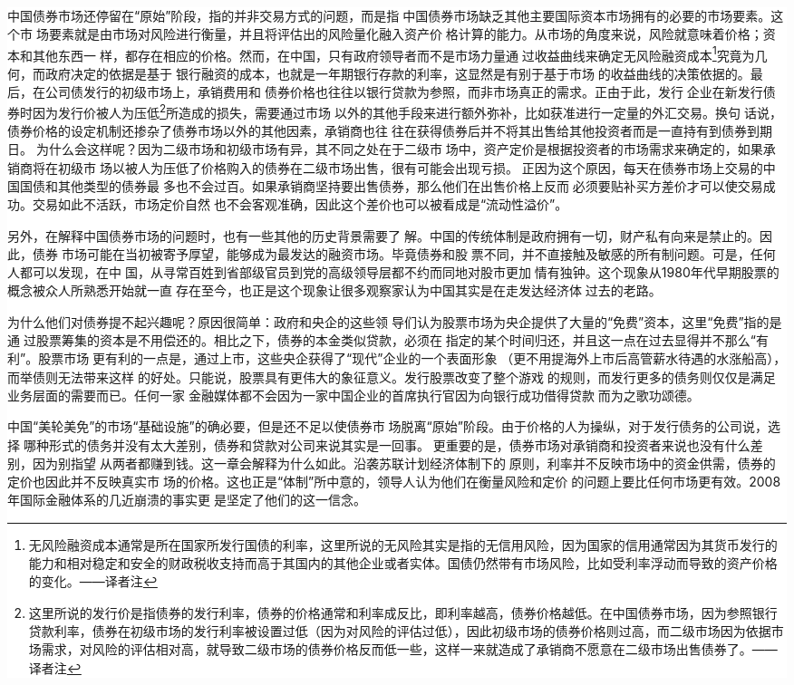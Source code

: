 中国债券市场还停留在“原始”阶段，指的并非交易方式的问题，而是指
中国债券市场缺乏其他主要国际资本市场拥有的必要的市场要素。这个市
场要素就是由市场对风险进行衡量，并且将评估出的风险量化融入资产价
格计算的能力。从市场的角度来说，风险就意味着价格；资本和其他东西一
样，都存在相应的价格。然而，在中国，只有政府领导者而不是市场力量通
过收益曲线来确定无风险融资成本[^4-2]究竟为几何，而政府决定的依据是基于
银行融资的成本，也就是一年期银行存款的利率，这显然是有别于基于市场
的收益曲线的决策依据的。最后，在公司债发行的初级市场上，承销费用和
债券价格也往往以银行贷款为参照，而非市场真正的需求。正由于此，发行
企业在新发行债券时因为发行价被人为压低[^4-3]所造成的损失，需要通过市场
以外的其他手段来进行额外弥补，比如获准进行一定量的外汇交易。换句
话说，债券价格的设定机制还掺杂了债券市场以外的其他因素，承销商也往
往在获得债券后并不将其出售给其他投资者而是一直持有到债券到期日。
为什么会这样呢？因为二级市场和初级市场有异，其不同之处在于二级市
场中，资产定价是根据投资者的市场需求来确定的，如果承销商将在初级市
场以被人为压低了价格购入的债券在二级市场出售，很有可能会出现亏损。
正因为这个原因，每天在债券市场上交易的中国国债和其他类型的债券最
多也不会过百。如果承销商坚持要出售债券，那么他们在出售价格上反而
必须要贴补买方差价才可以使交易成功。交易如此不活跃，市场定价自然
也不会客观准确，因此这个差价也可以被看成是“流动性溢价”。

[^4-1]: 回购，或者叫重新持有协议，是一种融资手段。交易的一方拥有证券，通常情况下是政府
债券，然后将其作为抵押，抵押给另外一方以借得资金。对于一个庞大的债券投资组合来说，通过这样的融资方式来获得投资需要的资金是一种低成本的融资方式。

[^4-2]: 无风险融资成本通常是所在国家所发行国债的利率，这里所说的无风险其实是指的无信用风险，因为国家的信用通常因为其货币发行的能力和相对稳定和安全的财政税收支持而高于其国内的其他企业或者实体。国债仍然带有市场风险，比如受利率浮动而导致的资产价格的变化。——译者注

[^4-3]: 这里所说的发行价是指债券的发行利率，债券的价格通常和利率成反比，即利率越高，债券价格越低。在中国债券市场，因为参照银行贷款利率，债券在初级市场的发行利率被设置过低（因为对风险的评估过低），因此初级市场的债券价格则过高，而二级市场因为依据市场需求，对风险的评估相对高，就导致二级市场的债券价格反而低一些，这样一来就造成了承销商不愿意在二级市场出售债券了。——译者注

另外，在解释中国债券市场的问题时，也有一些其他的历史背景需要了
解。中国的传统体制是政府拥有一切，财产私有向来是禁止的。因此，债券
市场可能在当初被寄予厚望，能够成为最发达的融资市场。毕竟债券和股
票不同，并不直接触及敏感的所有制问题。可是，任何人都可以发现，在中
国，从寻常百姓到省部级官员到党的高级领导层都不约而同地对股市更加
情有独钟。这个现象从1980年代早期股票的概念被众人所熟悉开始就一直
存在至今，也正是这个现象让很多观察家认为中国其实是在走发达经济体
过去的老路。

为什么他们对债券提不起兴趣呢？原因很简单：政府和央企的这些领
导们认为股票市场为央企提供了大量的“免费”资本，这里“免费”指的是通
过股票筹集的资本是不用偿还的。相比之下，债券的本金类似贷款，必须在
指定的某个时间归还，并且这一点在过去显得并不那么“有利”。股票市场
更有利的一点是，通过上市，这些央企获得了“现代”企业的一个表面形象
（更不用提海外上市后高管薪水待遇的水涨船高），而举债则无法带来这样
的好处。只能说，股票具有更伟大的象征意义。发行股票改变了整个游戏
的规则，而发行更多的债务则仅仅是满足业务层面的需要而已。任何一家
金融媒体都不会因为一家中国企业的首席执行官因为向银行成功借得贷款
而为之歌功颂德。

中国“美轮美免”的市场“基础设施”的确必要，但是还不足以使债券市
场脱离“原始”阶段。由于价格的人为操纵，对于发行债务的公司说，选择
哪种形式的债务并没有太大差别，债券和贷款对公司来说其实是一回事。
更重要的是，债券市场对承销商和投资者来说也没有什么差别，因为别指望
从两者都赚到钱。这一章会解释为什么如此。沿袭苏联计划经济体制下的
原则，利率并不反映市场中的资金供需，债券的定价也因此并不反映真实市
场的价格。这也正是“体制”所中意的，领导人认为他们在衡量风险和定价
的问题上要比任何市场更有效。2008年国际金融体系的几近崩溃的事实更
是坚定了他们的这一信念。


[^4-4]: 柜台上交易市场英文为OVER THE COUNTER,简单来说就是场外交易，是相对于在证券交易所内进行的交易来说的,其最主要的优势是在交易成本要低于交易所。——译者注
[^4-5]: 对于中国政府债券市场最为权威的描述，请参考高坚《中国债券资本市场》，新加坡：John Wiley & Sons出版社，2007年版。
[^4-6]: 这个群体和财政部批准的可以开展国债发行的初级市场券商并不同。两家非银行的券商为中信证券和中国国际资本有限公司。2009年年底，一些已经获得许可可以开展金融债券发行的外资银行被告知条件还没有成熟”因此还不能开展业务。
[^4-7]: 书中特别提到企业债有别于通常意义下的公司债，凡是本书中提到的企业债都是指国家发展改革委员会所属央企所发行的债券。——译者注
[^4-8]: 图里最下方曲线的MOF就是财政部所代表的信用等级。——译者注
[^4-9]: 当然，如果这些承销商获得其发行人客户的允许，他们是可以把企业债的利息设置得高一些的。
[^4-10]: 此处的图是由译者根据中国人民银行所公布的历年银行存贷款利率表（更新至2012年7月16日)所绘制的，在局部处有别于原作者的图，但是从形状和曲线拐点来说基本一致，也表达了原作者的意图：即说明固定的利率差。——译者注
[^4-11]: 从2004年1月开始，对贷款最高利率的限制被取消了，但是银行仍然要遵守最低利率的限制，这个最小利率应该按照人民银行根据相应到期时间设置的利率的90%。
[^4-12]: 数字来自美国财政部债务管理办公室，2008年6月。
[^4-13]: 这里市场投资者主要指的是银行，他们是债券初级市场承销包销的主要力量。——译者注
[^4-14]: 胡翠萍：《中国经济口碑最佳的经纪》，彭博社，1996年1月13日。
[^4-15]: 亚洲开发银行和世界银行集团下的国际金融公司是迄今为止唯一可以中国国内债券市场发行债券的外国发行人。
[^4-16]: 中国的银行间市场是在1986年建立的，它被当作是为银行提供的一种融资手段，那些拥有过剩的资金的银行可以将资金出借给那些有资金需要的银行以平衡他们的资产负债。
[^4-17]: 仍然有一小部分债券仍然在上海证券交易所挂牌交易，其目的主要是为了帮助证券公司可以通过回购协议来进行融资的需要。银行直到最近才失去了参与这个市场的能力。这一小部分债券的存在是来自将两个相对独立的市场结合在一起的努力，这两个市场是：场内交易和银行间市场。
[^4-18]: 本图是由译者根据原作者所提供的信息来源获得数据进行绘制的，和原图或有出入，但是其揭示的基本信息和作者文中所叙述一致。——译者注